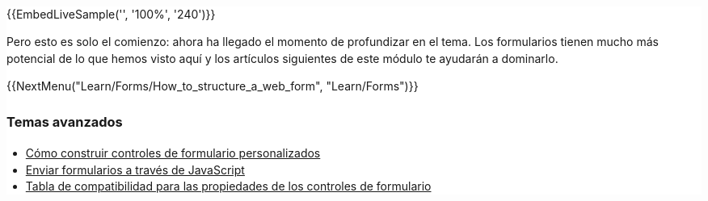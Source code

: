 {{EmbedLiveSample('', '100%', '240')}}

Pero esto es solo el comienzo: ahora ha llegado el momento de profundizar en el tema. Los formularios tienen mucho más potencial de lo que hemos visto aquí y los artículos siguientes de este módulo te ayudarán a dominarlo.

{{NextMenu("Learn/Forms/How_to_structure_a_web_form", "Learn/Forms")}}

### Temas avanzados

- [Cómo construir controles de formulario personalizados](/es/docs/Learn/Forms/How_to_build_custom_form_controls)
- [Enviar formularios a través de JavaScript](/es/docs/Learn/Forms/Sending_forms_through_JavaScript)
- [Tabla de compatibilidad para las propiedades de los controles de formulario](/es/docs/Learn/Forms/Property_compatibility_table_for_form_controls)
